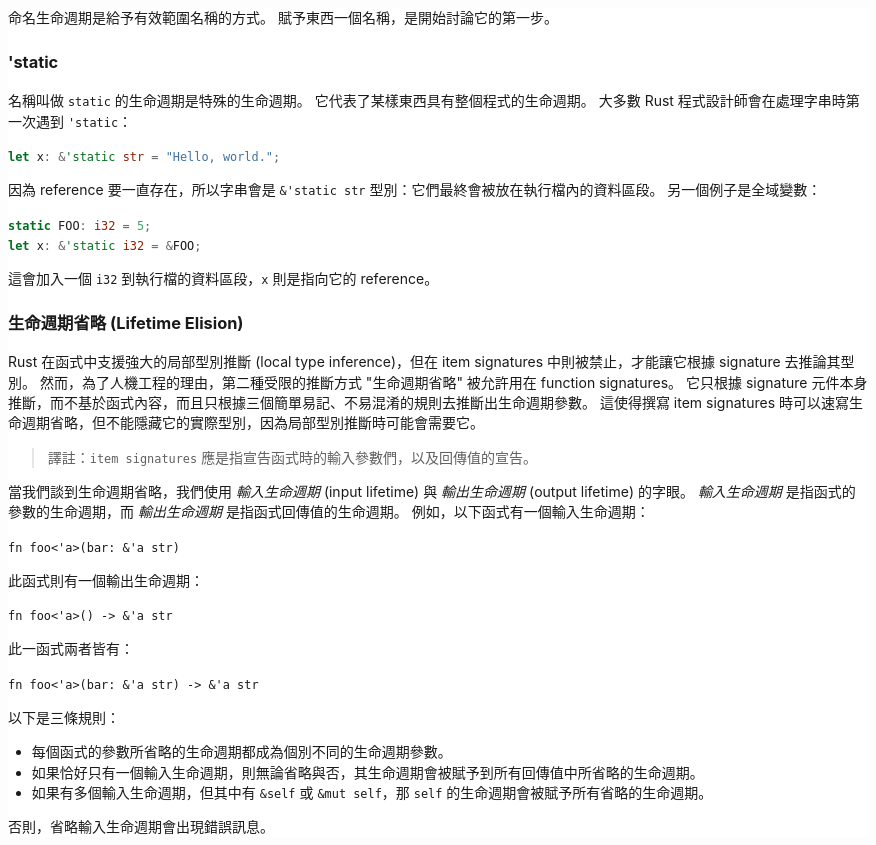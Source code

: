 命名生命週期是給予有效範圍名稱的方式。
賦予東西一個名稱，是開始討論它的第一步。

### 'static

名稱叫做 `static` 的生命週期是特殊的生命週期。
它代表了某樣東西具有整個程式的生命週期。
大多數 Rust 程式設計師會在處理字串時第一次遇到 `'static`：

```rust
let x: &'static str = "Hello, world.";
```

因為 reference 要一直存在，所以字串會是 `&'static str` 型別：它們最終會被放在執行檔內的資料區段。
另一個例子是全域變數：

```rust
static FOO: i32 = 5;
let x: &'static i32 = &FOO;
```

這會加入一個 `i32` 到執行檔的資料區段，`x` 則是指向它的 reference。

### 生命週期省略 (Lifetime Elision)

Rust 在函式中支援強大的局部型別推斷 (local type inference)，但在 item signatures 中則被禁止，才能讓它根據 signature 去推論其型別。
然而，為了人機工程的理由，第二種受限的推斷方式 "生命週期省略" 被允許用在 function signatures。
它只根據 signature 元件本身推斷，而不基於函式內容，而且只根據三個簡單易記、不易混淆的規則去推斷出生命週期參數。
這使得撰寫 item signatures 時可以速寫生命週期省略，但不能隱藏它的實際型別，因為局部型別推斷時可能會需要它。

> 譯註：`item signatures` 應是指宣告函式時的輸入參數們，以及回傳值的宣告。

當我們談到生命週期省略，我們使用 *輸入生命週期* (input lifetime) 與 *輸出生命週期* (output lifetime) 的字眼。
*輸入生命週期* 是指函式的參數的生命週期，而 *輸出生命週期* 是指函式回傳值的生命週期。
例如，以下函式有一個輸入生命週期：

```rust,ignore
fn foo<'a>(bar: &'a str)
```

此函式則有一個輸出生命週期：

```rust,ignore
fn foo<'a>() -> &'a str
```

此一函式兩者皆有：

```rust,ignore
fn foo<'a>(bar: &'a str) -> &'a str
```

以下是三條規則：

* 每個函式的參數所省略的生命週期都成為個別不同的生命週期參數。
* 如果恰好只有一個輸入生命週期，則無論省略與否，其生命週期會被賦予到所有回傳值中所省略的生命週期。
* 如果有多個輸入生命週期，但其中有 `&self` 或 `&mut self`，那 `self` 的生命週期會被賦予所有省略的生命週期。

否則，省略輸入生命週期會出現錯誤訊息。
